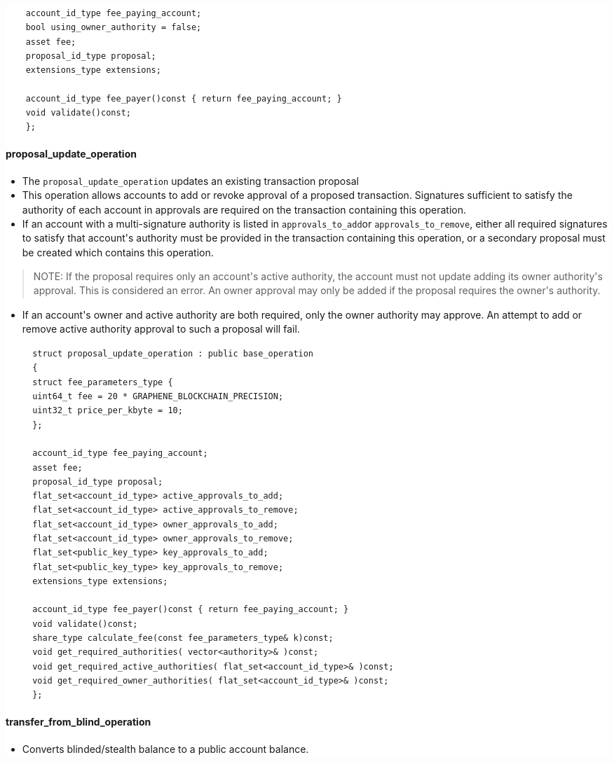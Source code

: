 		account_id_type fee_paying_account;
		bool using_owner_authority = false;
		asset fee;
		proposal_id_type proposal;
		extensions_type extensions;

		account_id_type fee_payer()const { return fee_paying_account; }
		void validate()const;
		};

#### proposal_update_operation
- The `proposal_update_operation` updates an existing transaction proposal
- This operation allows accounts to add or revoke approval of a proposed transaction. Signatures sufficient to satisfy the authority of each account in approvals are required on the transaction containing this operation.
- If an account with a multi-signature authority is listed in `approvals_to_add`or `approvals_to_remove`, either all required signatures to satisfy that account's authority must be provided in the transaction containing this operation, or a secondary proposal must be created which contains this operation.

 > NOTE: If the proposal requires only an account's active authority, the account must not update adding its owner authority's approval. This is considered an error. An owner approval may only be added if the proposal requires the owner's authority.

- If an account's owner and active authority are both required, only the owner authority may approve. An attempt to add or remove active authority approval to such a proposal will fail. 

		struct proposal_update_operation : public base_operation
		{
		struct fee_parameters_type { 
		uint64_t fee = 20 * GRAPHENE_BLOCKCHAIN_PRECISION; 
		uint32_t price_per_kbyte = 10;
		};

		account_id_type fee_paying_account;
		asset fee;
		proposal_id_type proposal;
		flat_set<account_id_type> active_approvals_to_add;
		flat_set<account_id_type> active_approvals_to_remove;
		flat_set<account_id_type> owner_approvals_to_add;
		flat_set<account_id_type> owner_approvals_to_remove;
		flat_set<public_key_type> key_approvals_to_add;
		flat_set<public_key_type> key_approvals_to_remove;
		extensions_type extensions;

		account_id_type fee_payer()const { return fee_paying_account; }
		void validate()const;
		share_type calculate_fee(const fee_parameters_type& k)const;
		void get_required_authorities( vector<authority>& )const;
		void get_required_active_authorities( flat_set<account_id_type>& )const;
		void get_required_owner_authorities( flat_set<account_id_type>& )const;
		};
  
#### transfer_from_blind_operation
- Converts blinded/stealth balance to a public account balance.

